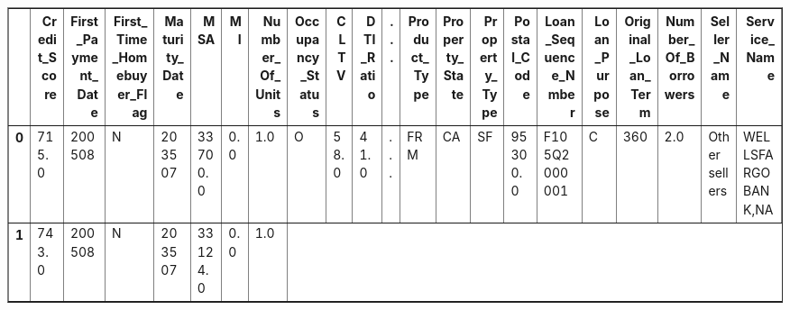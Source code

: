 


<div>
<table border="1" class="dataframe">
  <thead>
    <tr style="text-align: right;">
      <th></th>
      <th>Credit_Score</th>
      <th>First_Payment_Date</th>
      <th>First_Time_Homebuyer_Flag</th>
      <th>Maturity_Date</th>
      <th>MSA</th>
      <th>MI</th>
      <th>Number_Of_Units</th>
      <th>Occupancy_Status</th>
      <th>CLTV</th>
      <th>DTI_Ratio</th>
      <th>...</th>
      <th>Product_Type</th>
      <th>Property_State</th>
      <th>Property_Type</th>
      <th>Postal_Code</th>
      <th>Loan_Sequence_Nmber</th>
      <th>Loan_Purpose</th>
      <th>Original_Loan_Term</th>
      <th>Number_Of_Borrowers</th>
      <th>Seller_Name</th>
      <th>Service_Name</th>
    </tr>
  </thead>
  <tbody>
    <tr>
      <th>0</th>
      <td>715.0</td>
      <td>200508</td>
      <td>N</td>
      <td>203507</td>
      <td>33700.0</td>
      <td>0.0</td>
      <td>1.0</td>
      <td>O</td>
      <td>58.0</td>
      <td>41.0</td>
      <td>...</td>
      <td>FRM</td>
      <td>CA</td>
      <td>SF</td>
      <td>95300.0</td>
      <td>F105Q2000001</td>
      <td>C</td>
      <td>360</td>
      <td>2.0</td>
      <td>Other sellers</td>
      <td>WELLSFARGOBANK,NA</td>
    </tr>
    <tr>
      <th>1</th>
      <td>743.0</td>
      <td>200508</td>
      <td>N</td>
      <td>203507</td>
      <td>33124.0</td>
      <td>0.0</td>
      <td>1.0</td>
